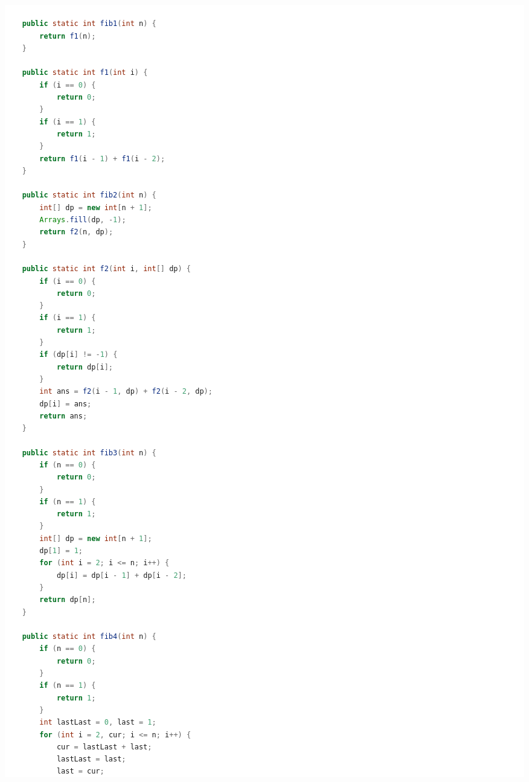 ```java

	public static int fib1(int n) {
		return f1(n);
	}

	public static int f1(int i) {
		if (i == 0) {
			return 0;
		}
		if (i == 1) {
			return 1;
		}
		return f1(i - 1) + f1(i - 2);
	}

	public static int fib2(int n) {
		int[] dp = new int[n + 1];
		Arrays.fill(dp, -1);
		return f2(n, dp);
	}

	public static int f2(int i, int[] dp) {
		if (i == 0) {
			return 0;
		}
		if (i == 1) {
			return 1;
		}
		if (dp[i] != -1) {
			return dp[i];
		}
		int ans = f2(i - 1, dp) + f2(i - 2, dp);
		dp[i] = ans;
		return ans;
	}

	public static int fib3(int n) {
		if (n == 0) {
			return 0;
		}
		if (n == 1) {
			return 1;
		}
		int[] dp = new int[n + 1];
		dp[1] = 1;
		for (int i = 2; i <= n; i++) {
			dp[i] = dp[i - 1] + dp[i - 2];
		}
		return dp[n];
	}

	public static int fib4(int n) {
		if (n == 0) {
			return 0;
		}
		if (n == 1) {
			return 1;
		}
		int lastLast = 0, last = 1;
		for (int i = 2, cur; i <= n; i++) {
			cur = lastLast + last;
			lastLast = last;
			last = cur;
```